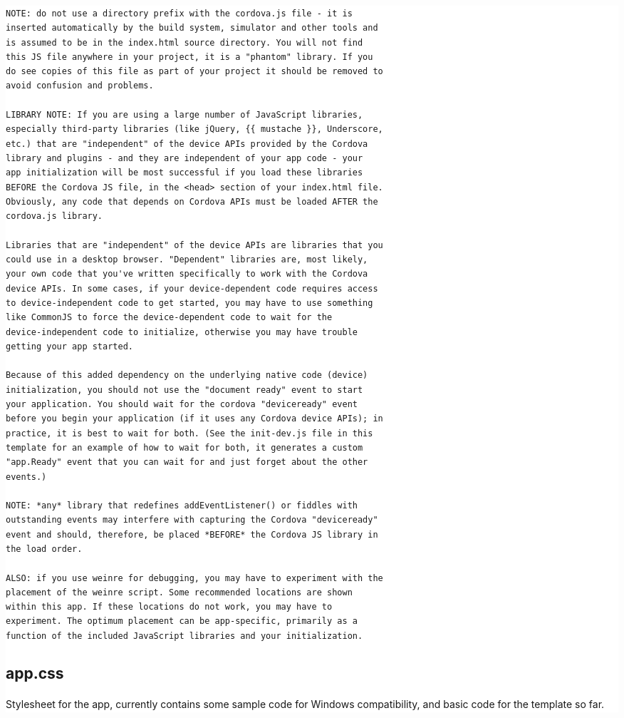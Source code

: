     NOTE: do not use a directory prefix with the cordova.js file - it is
    inserted automatically by the build system, simulator and other tools and
    is assumed to be in the index.html source directory. You will not find
    this JS file anywhere in your project, it is a "phantom" library. If you
    do see copies of this file as part of your project it should be removed to
    avoid confusion and problems.

    LIBRARY NOTE: If you are using a large number of JavaScript libraries,
    especially third-party libraries (like jQuery, {{ mustache }}, Underscore,
    etc.) that are "independent" of the device APIs provided by the Cordova
    library and plugins - and they are independent of your app code - your
    app initialization will be most successful if you load these libraries
    BEFORE the Cordova JS file, in the <head> section of your index.html file.
    Obviously, any code that depends on Cordova APIs must be loaded AFTER the
    cordova.js library.

    Libraries that are "independent" of the device APIs are libraries that you
    could use in a desktop browser. "Dependent" libraries are, most likely,
    your own code that you've written specifically to work with the Cordova
    device APIs. In some cases, if your device-dependent code requires access
    to device-independent code to get started, you may have to use something
    like CommonJS to force the device-dependent code to wait for the
    device-independent code to initialize, otherwise you may have trouble
    getting your app started.

    Because of this added dependency on the underlying native code (device)
    initialization, you should not use the "document ready" event to start
    your application. You should wait for the cordova "deviceready" event
    before you begin your application (if it uses any Cordova device APIs); in
    practice, it is best to wait for both. (See the init-dev.js file in this
    template for an example of how to wait for both, it generates a custom
    "app.Ready" event that you can wait for and just forget about the other
    events.)

    NOTE: *any* library that redefines addEventListener() or fiddles with
    outstanding events may interfere with capturing the Cordova "deviceready"
    event and should, therefore, be placed *BEFORE* the Cordova JS library in
    the load order.

    ALSO: if you use weinre for debugging, you may have to experiment with the
    placement of the weinre script. Some recommended locations are shown
    within this app. If these locations do not work, you may have to
    experiment. The optimum placement can be app-specific, primarily as a
    function of the included JavaScript libraries and your initialization.

app.css
-----------------------------------------------------------------------------------
Stylesheet for the app, currently contains some sample code for Windows compatibility, 
and basic code for the template so far.
